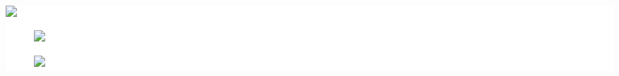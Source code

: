   <img src="http://yentran.isamonkey.org/gallery/peru-lima/dsc_1229.jpg" />
</figure>
<figure>
  <img src="http://yentran.isamonkey.org/gallery/peru-lima/dsc_1232.jpg" />
</figure>
<figure>
  <img src="http://yentran.isamonkey.org/gallery/peru-lima/dsc_1241.jpg" />
</figure>

</div>
